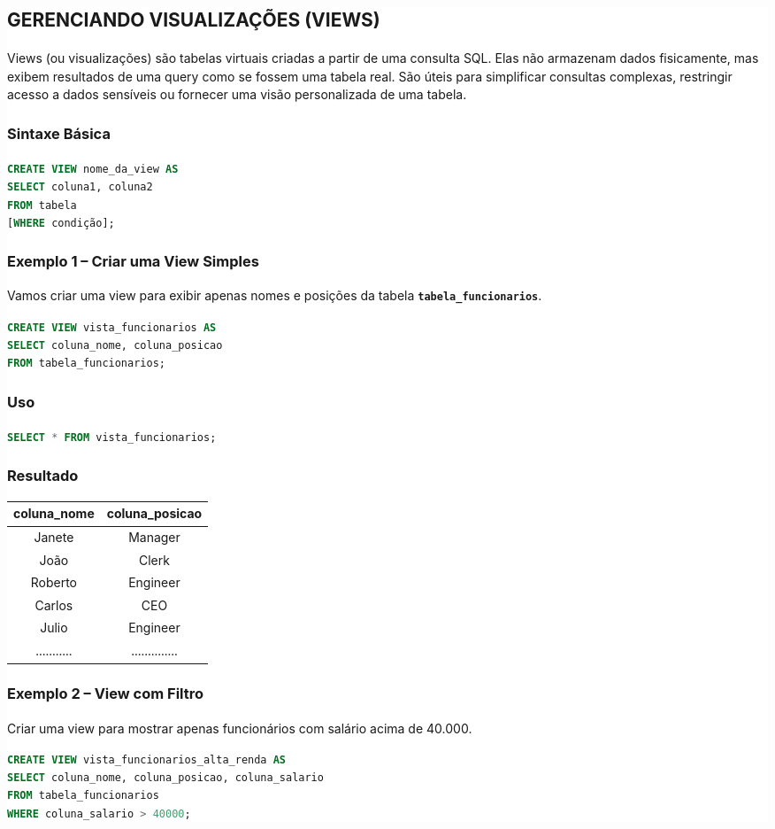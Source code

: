 ## GERENCIANDO VISUALIZAÇÕES (VIEWS)
Views (ou visualizações) são tabelas virtuais criadas a partir de uma consulta SQL. Elas não armazenam dados fisicamente, mas exibem resultados de uma query como se fossem uma tabela real. São úteis para simplificar consultas complexas, restringir acesso a dados sensíveis ou fornecer uma visão personalizada de uma tabela.

### Sintaxe Básica
```sql
CREATE VIEW nome_da_view AS
SELECT coluna1, coluna2
FROM tabela
[WHERE condição];
```

### Exemplo 1 – Criar uma View Simples

Vamos criar uma view para exibir apenas nomes e posições da tabela **`tabela_funcionarios`**.
```sql
CREATE VIEW vista_funcionarios AS
SELECT coluna_nome, coluna_posicao
FROM tabela_funcionarios;
```

### Uso
```sql
SELECT * FROM vista_funcionarios;
```

### Resultado
| coluna_nome | coluna_posicao |
| :---------: | :------------: |
| Janete      | Manager        |
| João        | Clerk          |
| Roberto     | Engineer       |
| Carlos      | CEO            |
| Julio       | Engineer       |
| ........... | .............. |

### Exemplo 2 – View com Filtro

Criar uma view para mostrar apenas funcionários com salário acima de 40.000.

```sql
CREATE VIEW vista_funcionarios_alta_renda AS
SELECT coluna_nome, coluna_posicao, coluna_salario
FROM tabela_funcionarios
WHERE coluna_salario > 40000;
```
